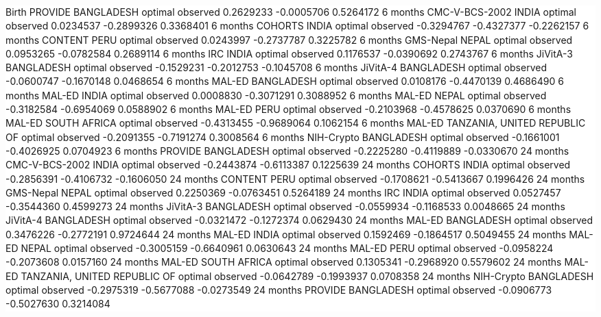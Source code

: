 Birth       PROVIDE          BANGLADESH                     optimal              observed           0.2629233   -0.0005706    0.5264172
6 months    CMC-V-BCS-2002   INDIA                          optimal              observed           0.0234537   -0.2899326    0.3368401
6 months    COHORTS          INDIA                          optimal              observed          -0.3294767   -0.4327377   -0.2262157
6 months    CONTENT          PERU                           optimal              observed           0.0243997   -0.2737787    0.3225782
6 months    GMS-Nepal        NEPAL                          optimal              observed           0.0953265   -0.0782584    0.2689114
6 months    IRC              INDIA                          optimal              observed           0.1176537   -0.0390692    0.2743767
6 months    JiVitA-3         BANGLADESH                     optimal              observed          -0.1529231   -0.2012753   -0.1045708
6 months    JiVitA-4         BANGLADESH                     optimal              observed          -0.0600747   -0.1670148    0.0468654
6 months    MAL-ED           BANGLADESH                     optimal              observed           0.0108176   -0.4470139    0.4686490
6 months    MAL-ED           INDIA                          optimal              observed           0.0008830   -0.3071291    0.3088952
6 months    MAL-ED           NEPAL                          optimal              observed          -0.3182584   -0.6954069    0.0588902
6 months    MAL-ED           PERU                           optimal              observed          -0.2103968   -0.4578625    0.0370690
6 months    MAL-ED           SOUTH AFRICA                   optimal              observed          -0.4313455   -0.9689064    0.1062154
6 months    MAL-ED           TANZANIA, UNITED REPUBLIC OF   optimal              observed          -0.2091355   -0.7191274    0.3008564
6 months    NIH-Crypto       BANGLADESH                     optimal              observed          -0.1661001   -0.4026925    0.0704923
6 months    PROVIDE          BANGLADESH                     optimal              observed          -0.2225280   -0.4119889   -0.0330670
24 months   CMC-V-BCS-2002   INDIA                          optimal              observed          -0.2443874   -0.6113387    0.1225639
24 months   COHORTS          INDIA                          optimal              observed          -0.2856391   -0.4106732   -0.1606050
24 months   CONTENT          PERU                           optimal              observed          -0.1708621   -0.5413667    0.1996426
24 months   GMS-Nepal        NEPAL                          optimal              observed           0.2250369   -0.0763451    0.5264189
24 months   IRC              INDIA                          optimal              observed           0.0527457   -0.3544360    0.4599273
24 months   JiVitA-3         BANGLADESH                     optimal              observed          -0.0559934   -0.1168533    0.0048665
24 months   JiVitA-4         BANGLADESH                     optimal              observed          -0.0321472   -0.1272374    0.0629430
24 months   MAL-ED           BANGLADESH                     optimal              observed           0.3476226   -0.2772191    0.9724644
24 months   MAL-ED           INDIA                          optimal              observed           0.1592469   -0.1864517    0.5049455
24 months   MAL-ED           NEPAL                          optimal              observed          -0.3005159   -0.6640961    0.0630643
24 months   MAL-ED           PERU                           optimal              observed          -0.0958224   -0.2073608    0.0157160
24 months   MAL-ED           SOUTH AFRICA                   optimal              observed           0.1305341   -0.2968920    0.5579602
24 months   MAL-ED           TANZANIA, UNITED REPUBLIC OF   optimal              observed          -0.0642789   -0.1993937    0.0708358
24 months   NIH-Crypto       BANGLADESH                     optimal              observed          -0.2975319   -0.5677088   -0.0273549
24 months   PROVIDE          BANGLADESH                     optimal              observed          -0.0906773   -0.5027630    0.3214084
